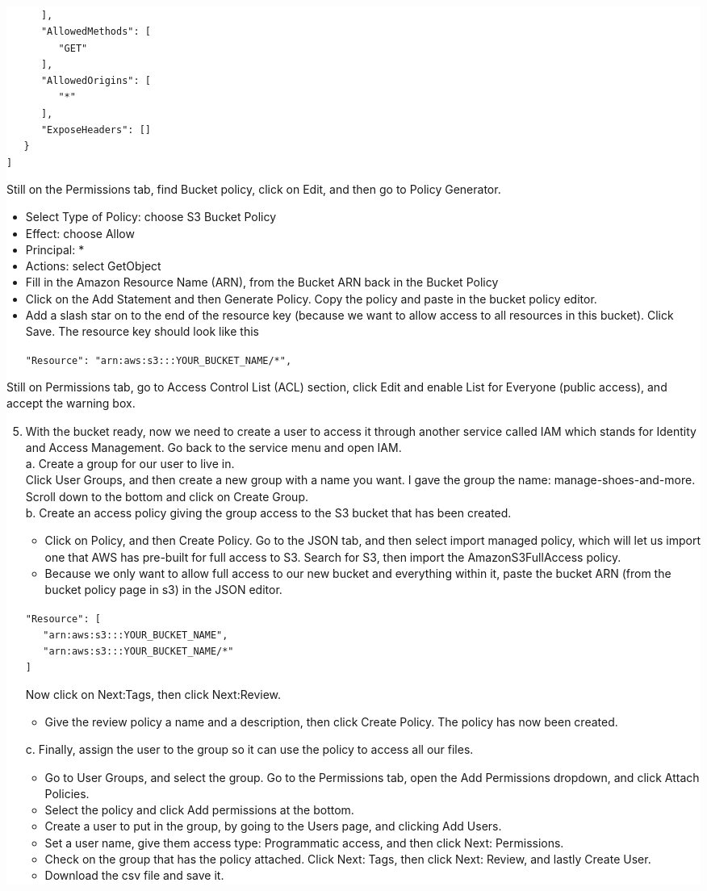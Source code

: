    ```
         ],
         "AllowedMethods": [
            "GET"
         ],
         "AllowedOrigins": [
            "*"
         ],
         "ExposeHeaders": []
      }
   ]
   ```   
   Still on the Permissions tab, find Bucket policy, click on Edit, and then go to Policy Generator. 
   - Select Type of Policy: choose S3 Bucket Policy   
   - Effect: choose Allow   
   - Principal: *   
   - Actions: select GetObject   
   - Fill in the Amazon Resource Name (ARN), from the Bucket ARN back in the Bucket Policy   
   - Click on the Add Statement and then Generate Policy. Copy the policy and paste in the bucket policy editor.  
   - Add a slash star on to the end of the resource key (because we want to allow access to all resources in this bucket). Click Save.
      The resource key should look like this
      ```  
      "Resource": "arn:aws:s3:::YOUR_BUCKET_NAME/*",  
      ```  
   
   Still on Permissions tab, go to Access Control List (ACL) section, click Edit and enable List for Everyone (public access), and accept the warning box.  

5. With the bucket ready, now we need to create a user to access it through another service called IAM which stands for Identity and Access Management. Go back to the service menu and open IAM.   
   a. Create a group for our user to live in.  
      Click User Groups, and then create a new group with a name you want. I gave the group the name: manage-shoes-and-more. Scroll down to the bottom and click on Create Group.     
   b. Create an access policy giving the group access to the S3 bucket that has been created.  
      - Click on Policy, and then Create Policy. Go to the JSON tab, and then select import managed policy, which will let us import one that AWS has pre-built for full access to S3. Search for S3, then import the AmazonS3FullAccess policy.   
      - Because we only want to allow full access to our new bucket and everything within it, paste the bucket ARN (from the bucket policy page in s3) in the JSON editor.
      ```
      "Resource": [
         "arn:aws:s3:::YOUR_BUCKET_NAME",
         "arn:aws:s3:::YOUR_BUCKET_NAME/*"
      ]
      ```  
      Now click on Next:Tags, then click Next:Review. 
      - Give the review policy a name and a description, then click Create Policy. The policy has now been created. 
      
   c. Finally, assign the user to the group so it can use the policy to access all our files.  
      - Go to User Groups, and select the group. Go to the Permissions tab, open the Add Permissions dropdown, and click Attach Policies.  
      - Select the policy and click Add permissions at the bottom.  
      - Create a user to put in the group, by going to the Users page, and clicking Add Users.  
      - Set a user name, give them access type: Programmatic access, and then click Next: Permissions.   
      - Check on the group that has the policy attached. Click Next: Tags, then click Next: Review, and lastly Create User.     
      - Download the csv file and save it.  
